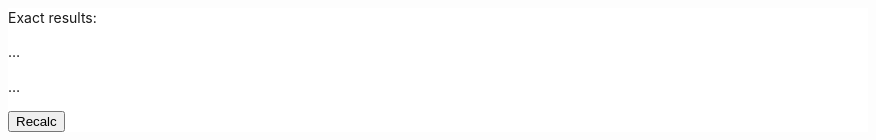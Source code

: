   <div class="field">
    <div class="label">Exact results:</div>
    <div class="input">
      <p class="no-second-chance-result-real">…</p>
      <p class="second-chance-result-real">…</p>
    </div>
  </div>
  <div class="field">
    <div class="label"></div>
    <div class="input"><button class="btn">Recalc</button></div>
  </div>
</div></form>

<script type="module">
  const formatter = new Intl.NumberFormat('en-gb', { style: 'percent', maximumFractionDigits: 3 });
  const format = v => formatter.format(v);
  const forms = document.querySelectorAll('.probability-form');
  const noSecondChanceResultEls = document.querySelectorAll('.no-second-chance-result');
  const secondChanceResultEls = document.querySelectorAll('.second-chance-result');
  const noSecondChanceResultRealEl = document.querySelector('.no-second-chance-result-real');
  const secondChanceResultRealEl = document.querySelector('.second-chance-result-real');
  let workers = [];
  let busy = false;

  const workerScript = `
    function isRandomPickUnique(totalPossibleChoices, amountToPick, allowSecondChance) {
      // A set to hold all of our picks.
      const set = new Set();
      // Loop for the number of items to pick.
      for (let i = 0; i < amountToPick; i++) {
        // Pick a random integer between 0 and totalPossibleChoices:
        const num = Math.floor(Math.random() * totalPossibleChoices);
        // If the number isn't already in our set,
        // hurrah we've picked a unique number.
        // Remember it,
        // and continue to the next iteration of the loop.
        if (!set.has(num)) {
          set.add(num);
          continue;
        }
        // We've picked a duplicate.
        // If we're not allowed a second chance, we lose.
        if (!allowSecondChance) return false;
        // Let's have another go:
        const secondNum = Math.floor(Math.random() * totalPossibleChoices);
        // If it isn't unique, we lose.
        if (set.has(secondNum)) return false;
        // Otherwise, remember what we picked.
        set.add(secondNum);
      }
      // Everything we picked was unique!
      return true;
    }
